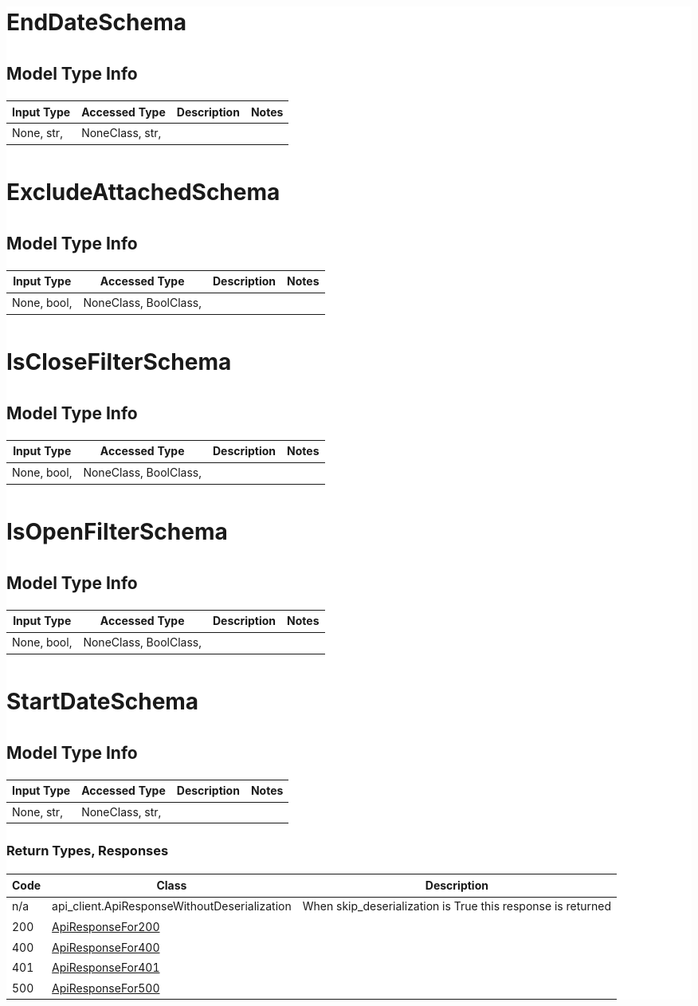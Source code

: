 # EndDateSchema

## Model Type Info
Input Type | Accessed Type | Description | Notes
------------ | ------------- | ------------- | -------------
None, str,  | NoneClass, str,  |  | 

# ExcludeAttachedSchema

## Model Type Info
Input Type | Accessed Type | Description | Notes
------------ | ------------- | ------------- | -------------
None, bool,  | NoneClass, BoolClass,  |  | 

# IsCloseFilterSchema

## Model Type Info
Input Type | Accessed Type | Description | Notes
------------ | ------------- | ------------- | -------------
None, bool,  | NoneClass, BoolClass,  |  | 

# IsOpenFilterSchema

## Model Type Info
Input Type | Accessed Type | Description | Notes
------------ | ------------- | ------------- | -------------
None, bool,  | NoneClass, BoolClass,  |  | 

# StartDateSchema

## Model Type Info
Input Type | Accessed Type | Description | Notes
------------ | ------------- | ------------- | -------------
None, str,  | NoneClass, str,  |  | 

### Return Types, Responses

Code | Class | Description
------------- | ------------- | -------------
n/a | api_client.ApiResponseWithoutDeserialization | When skip_deserialization is True this response is returned
200 | [ApiResponseFor200](#list_orders.ApiResponseFor200) | 
400 | [ApiResponseFor400](#list_orders.ApiResponseFor400) | 
401 | [ApiResponseFor401](#list_orders.ApiResponseFor401) | 
500 | [ApiResponseFor500](#list_orders.ApiResponseFor500) | 
